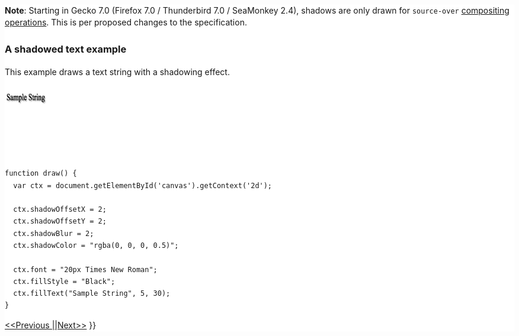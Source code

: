 **Note**: Starting in Gecko 7.0 (Firefox 7.0 / Thunderbird 7.0 / SeaMonkey 2.4), shadows are only drawn for `source-over` [compositing operations](/w/index.php?title=compositing_operations&action=edit&redlink=1). This is per proposed changes to the specification.

### <span>A shadowed text example</span>

This example draws a text string with a shadowing effect.

![Text with a shadow](/assets/public/0/0d/shadowed-string.png)

    function draw() {
      var ctx = document.getElementById('canvas').getContext('2d');

      ctx.shadowOffsetX = 2;
      ctx.shadowOffsetY = 2;
      ctx.shadowBlur = 2;
      ctx.shadowColor = "rgba(0, 0, 0, 0.5)";

      ctx.font = "20px Times New Roman";
      ctx.fillStyle = "Black";
      ctx.fillText("Sample String", 5, 30);
    }

[\<\<Previous ||](/tutorials/canvas/Canvas_tutorial/Using_images)[Next\>\>](/tutorials/canvas/Canvas_tutorial/Transformations) }}

